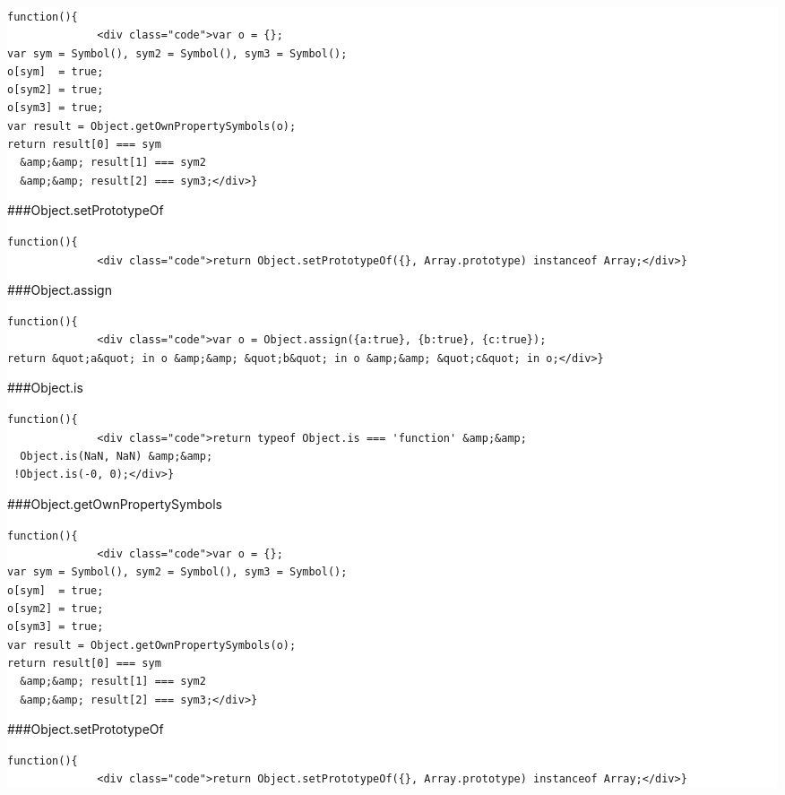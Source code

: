 ```
function(){
              <div class="code">var o = {};
var sym = Symbol(), sym2 = Symbol(), sym3 = Symbol();
o[sym]  = true;
o[sym2] = true;
o[sym3] = true;
var result = Object.getOwnPropertySymbols(o);
return result[0] === sym
  &amp;&amp; result[1] === sym2
  &amp;&amp; result[2] === sym3;</div>}
```
###Object.setPrototypeOf
          
```
function(){
              <div class="code">return Object.setPrototypeOf({}, Array.prototype) instanceof Array;</div>}
```
###Object.assign
          
```
function(){
              <div class="code">var o = Object.assign({a:true}, {b:true}, {c:true});
return &quot;a&quot; in o &amp;&amp; &quot;b&quot; in o &amp;&amp; &quot;c&quot; in o;</div>}
```
###Object.is
          
```
function(){
              <div class="code">return typeof Object.is === 'function' &amp;&amp;
  Object.is(NaN, NaN) &amp;&amp;
 !Object.is(-0, 0);</div>}
```
###Object.getOwnPropertySymbols
          
```
function(){
              <div class="code">var o = {};
var sym = Symbol(), sym2 = Symbol(), sym3 = Symbol();
o[sym]  = true;
o[sym2] = true;
o[sym3] = true;
var result = Object.getOwnPropertySymbols(o);
return result[0] === sym
  &amp;&amp; result[1] === sym2
  &amp;&amp; result[2] === sym3;</div>}
```
###Object.setPrototypeOf
          
```
function(){
              <div class="code">return Object.setPrototypeOf({}, Array.prototype) instanceof Array;</div>}
```
